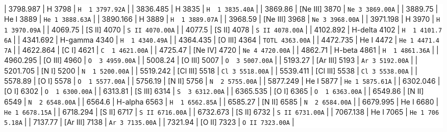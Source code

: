 | 3798.987 | H 3798 | `H  1 3797.92A` |
| 3836.485 | H 3835 | `H  1 3835.40A` |
| 3869.86 | [Ne III] 3870 | `Ne 3 3869.00A` |
| 3889.75 | He I 3889 | `He 1 3888.63A` |
| 3890.166 | H 3889 | `H  1 3889.07A` |
| 3968.59 | [Ne III] 3968 | `Ne 3 3968.00A` |
| 3971.198 | H 3970 | `H  1 3970.09A` |
| 4069.75 | [S II] 4070 | `S II 4070.00A` |
| 4077.5 | [S II] 4078 | `S II 4078.00A` |
| 4102.892 | H-delta 4102 | `H  1 4101.76A` |
| 4341.692 | H-gamma 4340 | `H  1 4340.49A` |
| 4364.435 | [O III] 4364 | `TOTL 4363.00A` |
| 4472.735 | He I 4472 | `He 1 4471.47A` |
| 4622.864 | [C I] 4621 | `C  1 4621.00A` |
| 4725.47 | [Ne IV] 4720 | `Ne 4 4720.00A` |
| 4862.71 | H-beta 4861 | `H  1 4861.36A` |
| 4960.295 | [O III] 4960 | `O  3 4959.00A` |
| 5008.24 | [O III] 5007 | `O  3 5007.00A` |
| 5193.27 | [Ar III] 5193 | `Ar 3 5192.00A` |
| 5201.705 | [N I] 5200 | `N  1 5200.00A` |
| 5519.242 | [Cl III] 5518 | `Cl 3 5518.00A` |
| 5539.411 | [Cl III] 5538 | `Cl 3 5538.00A` |
| 5578.89 | [O I] 5578 | `O  1 5577.00A` |
| 5756.19 | [N II] 5756 | `N  2 5755.00A` |
| 5877.249 | He I 5877 | `He 1 5875.61A` |
| 6302.046 | [O I] 6302 | `O  1 6300.00A` |
| 6313.81 | [S III] 6314 | `S  3 6312.00A` |
| 6365.535 | [O I] 6365 | `O  1 6363.00A` |
| 6549.86 | [N II] 6549 | `N  2 6548.00A` |
| 6564.6 | H-alpha 6563 | `H  1 6562.85A` |
| 6585.27 | [N II] 6585 | `N  2 6584.00A` |
| 6679.995 | He I 6680 | `He 1 6678.15A` |
| 6718.294 | [S II] 6717 | `S II 6716.00A` |
| 6732.673 | [S II] 6732 | `S II 6731.00A` |
| 7067.138 | He I 7065 | `He 1 7065.18A` |
| 7137.77 | [Ar III] 7138 | `Ar 3 7135.00A` |
| 7321.94 | [O II] 7323 | `O II 7323.00A` |